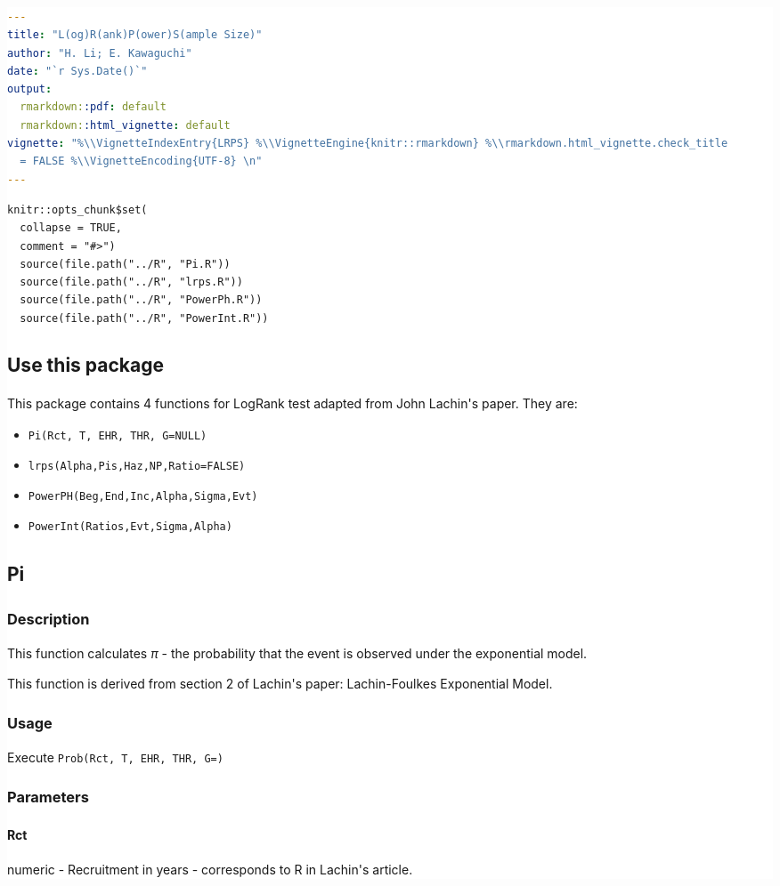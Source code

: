 ```yaml
---
title: "L(og)R(ank)P(ower)S(ample Size)"
author: "H. Li; E. Kawaguchi"
date: "`r Sys.Date()`"
output:
  rmarkdown::pdf: default
  rmarkdown::html_vignette: default
vignette: "%\\VignetteIndexEntry{LRPS} %\\VignetteEngine{knitr::rmarkdown} %\\rmarkdown.html_vignette.check_title
  = FALSE %\\VignetteEncoding{UTF-8} \n"
---
```


```{r setup, include = FALSE}
knitr::opts_chunk$set(
  collapse = TRUE,
  comment = "#>")
  source(file.path("../R", "Pi.R"))
  source(file.path("../R", "lrps.R"))
  source(file.path("../R", "PowerPh.R"))
  source(file.path("../R", "PowerInt.R"))
```

## Use this package

This package contains 4 functions for LogRank test adapted from John Lachin's paper. They are:

-   `Pi(Rct, T, EHR, THR, G=NULL)`

-   `lrps(Alpha,Pis,Haz,NP,Ratio=FALSE)`

-   `PowerPH(Beg,End,Inc,Alpha,Sigma,Evt)`

-   `PowerInt(Ratios,Evt,Sigma,Alpha)`

## Pi

### Description

This function calculates $\pi$ - the probability that the event is observed under the exponential model.

This function is derived from section 2 of Lachin's paper: Lachin-Foulkes Exponential Model.

### Usage

Execute `Prob(Rct, T, EHR, THR, G=)`

### Parameters

#### Rct

numeric - Recruitment in years - corresponds to R in Lachin's article.
